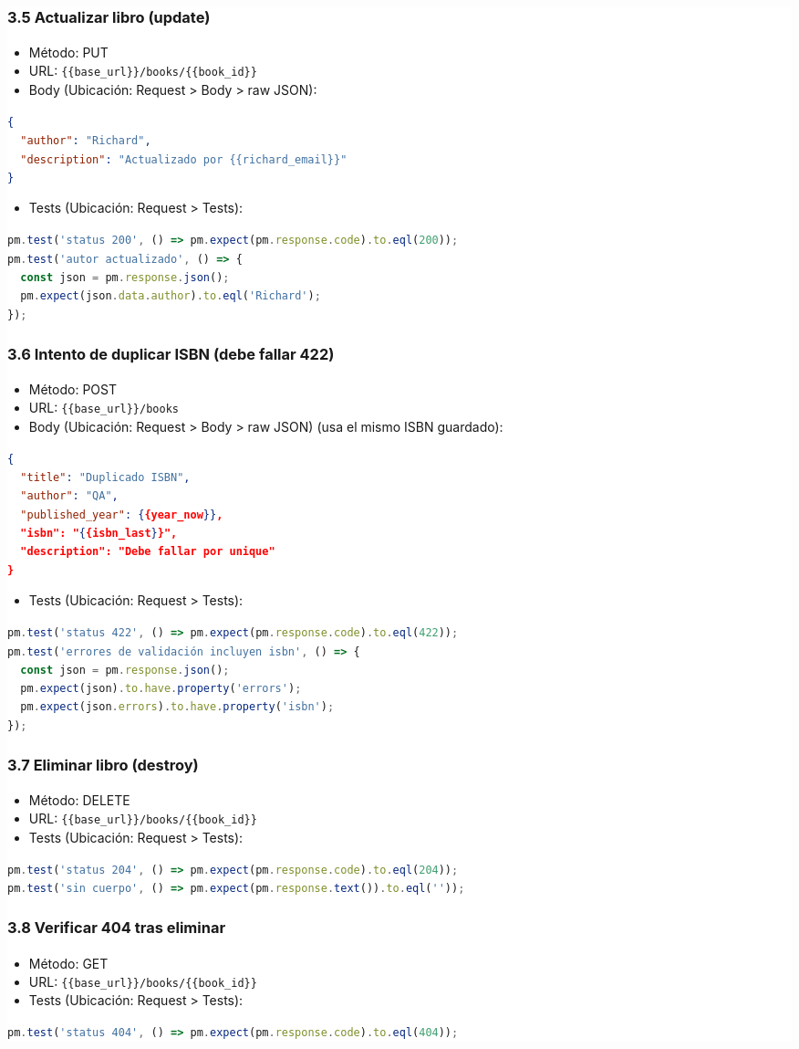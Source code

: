 ### 3.5 Actualizar libro (update)
- Método: PUT
- URL: `{{base_url}}/books/{{book_id}}`
- Body (Ubicación: Request > Body > raw JSON):
```json
{
  "author": "Richard",
  "description": "Actualizado por {{richard_email}}"
}
```
- Tests (Ubicación: Request > Tests):
```javascript
pm.test('status 200', () => pm.expect(pm.response.code).to.eql(200));
pm.test('autor actualizado', () => {
  const json = pm.response.json();
  pm.expect(json.data.author).to.eql('Richard');
});
```

### 3.6 Intento de duplicar ISBN (debe fallar 422)
- Método: POST
- URL: `{{base_url}}/books`
- Body (Ubicación: Request > Body > raw JSON) (usa el mismo ISBN guardado):
```json
{
  "title": "Duplicado ISBN",
  "author": "QA",
  "published_year": {{year_now}},
  "isbn": "{{isbn_last}}",
  "description": "Debe fallar por unique"
}
```
- Tests (Ubicación: Request > Tests):
```javascript
pm.test('status 422', () => pm.expect(pm.response.code).to.eql(422));
pm.test('errores de validación incluyen isbn', () => {
  const json = pm.response.json();
  pm.expect(json).to.have.property('errors');
  pm.expect(json.errors).to.have.property('isbn');
});
```

### 3.7 Eliminar libro (destroy)
- Método: DELETE
- URL: `{{base_url}}/books/{{book_id}}`
- Tests (Ubicación: Request > Tests):
```javascript
pm.test('status 204', () => pm.expect(pm.response.code).to.eql(204));
pm.test('sin cuerpo', () => pm.expect(pm.response.text()).to.eql(''));
```

### 3.8 Verificar 404 tras eliminar
- Método: GET
- URL: `{{base_url}}/books/{{book_id}}`
- Tests (Ubicación: Request > Tests):
```javascript
pm.test('status 404', () => pm.expect(pm.response.code).to.eql(404));
```

